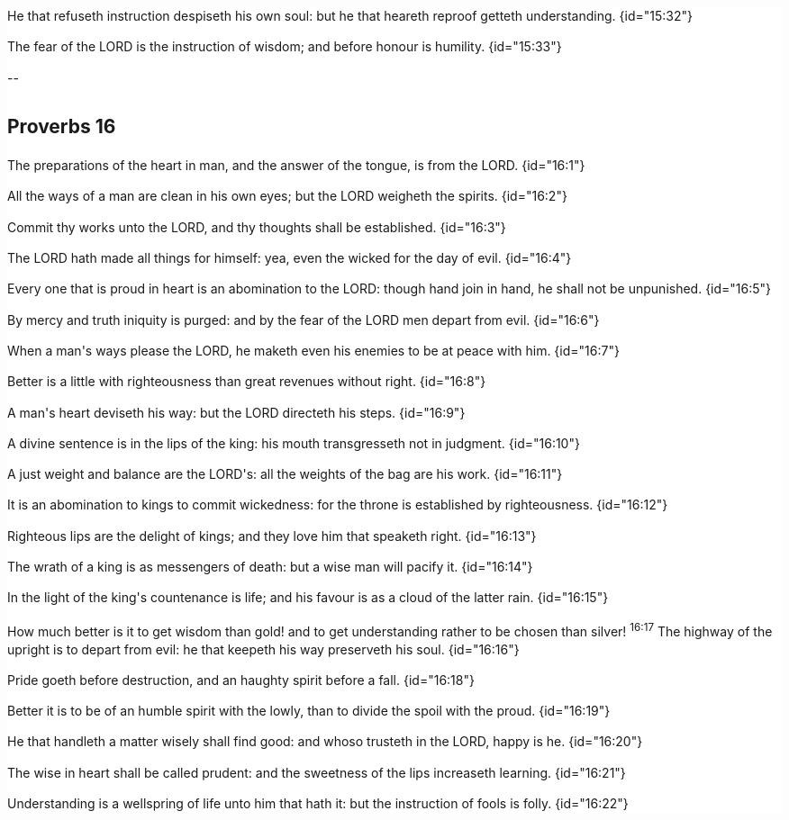 He that refuseth instruction despiseth his own soul: but he that heareth reproof getteth understanding.  {id="15:32"}

The fear of the LORD is the instruction of wisdom; and before honour is humility.  {id="15:33"}

--

## Proverbs 16

The preparations of the heart in man, and the answer of the tongue, is from the LORD.  {id="16:1"}

All the ways of a man are clean in his own eyes; but the LORD weigheth the spirits.  {id="16:2"}

Commit thy works unto the LORD, and thy thoughts shall be established.  {id="16:3"}

The LORD hath made all things for himself: yea, even the wicked for the day of evil.  {id="16:4"}

Every one that is proud in heart is an abomination to the LORD: though hand join in hand, he shall not be unpunished.  {id="16:5"}

By mercy and truth iniquity is purged: and by the fear of the LORD men depart from evil.  {id="16:6"}

When a man's ways please the LORD, he maketh even his enemies to be at peace with him.  {id="16:7"}

Better is a little with righteousness than great revenues without right.  {id="16:8"}

A man's heart deviseth his way: but the LORD directeth his steps.  {id="16:9"}

A divine sentence is in the lips of the king: his mouth transgresseth not in judgment.  {id="16:10"}

A just weight and balance are the LORD's: all the weights of the bag are his work.  {id="16:11"}

It is an abomination to kings to commit wickedness: for the throne is established by righteousness.  {id="16:12"}

Righteous lips are the delight of kings; and they love him that speaketh right.  {id="16:13"}

The wrath of a king is as messengers of death: but a wise man will pacify it.  {id="16:14"}

In the light of the king's countenance is life; and his favour is as a cloud of the latter rain.  {id="16:15"}

How much better is it to get wisdom than gold! and to get understanding rather to be chosen than silver!  <sup>16:17</sup> The highway of the upright is to depart from evil: he that keepeth his way preserveth his soul.  {id="16:16"}

Pride goeth before destruction, and an haughty spirit before a fall.  {id="16:18"}

Better it is to be of an humble spirit with the lowly, than to divide the spoil with the proud.  {id="16:19"}

He that handleth a matter wisely shall find good: and whoso trusteth in the LORD, happy is he.  {id="16:20"}

The wise in heart shall be called prudent: and the sweetness of the lips increaseth learning.  {id="16:21"}

Understanding is a wellspring of life unto him that hath it: but the instruction of fools is folly.  {id="16:22"}
